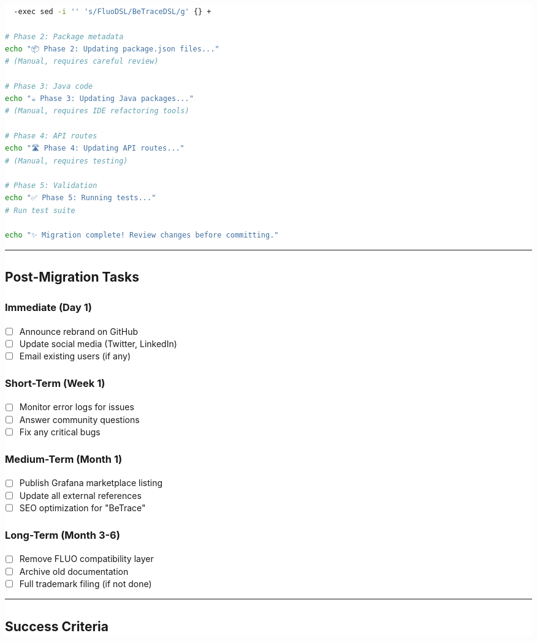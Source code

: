 ```bash
  -exec sed -i '' 's/FluoDSL/BeTraceDSL/g' {} +

# Phase 2: Package metadata
echo "📦 Phase 2: Updating package.json files..."
# (Manual, requires careful review)

# Phase 3: Java code
echo "☕ Phase 3: Updating Java packages..."
# (Manual, requires IDE refactoring tools)

# Phase 4: API routes
echo "🛣️ Phase 4: Updating API routes..."
# (Manual, requires testing)

# Phase 5: Validation
echo "✅ Phase 5: Running tests..."
# Run test suite

echo "✨ Migration complete! Review changes before committing."
```

---

## Post-Migration Tasks

### Immediate (Day 1)
- [ ] Announce rebrand on GitHub
- [ ] Update social media (Twitter, LinkedIn)
- [ ] Email existing users (if any)

### Short-Term (Week 1)
- [ ] Monitor error logs for issues
- [ ] Answer community questions
- [ ] Fix any critical bugs

### Medium-Term (Month 1)
- [ ] Publish Grafana marketplace listing
- [ ] Update all external references
- [ ] SEO optimization for "BeTrace"

### Long-Term (Month 3-6)
- [ ] Remove FLUO compatibility layer
- [ ] Archive old documentation
- [ ] Full trademark filing (if not done)

---

## Success Criteria
